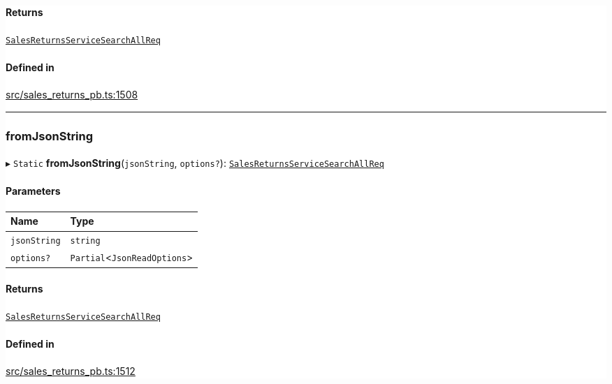 #### Returns

[`SalesReturnsServiceSearchAllReq`](SalesReturnsServiceSearchAllReq.md)

#### Defined in

[src/sales_returns_pb.ts:1508](https://github.com/Unaxiom/genesis-ts-sdk/blob/a265138/src/sales_returns_pb.ts#L1508)

___

### fromJsonString

▸ `Static` **fromJsonString**(`jsonString`, `options?`): [`SalesReturnsServiceSearchAllReq`](SalesReturnsServiceSearchAllReq.md)

#### Parameters

| Name | Type |
| :------ | :------ |
| `jsonString` | `string` |
| `options?` | `Partial`<`JsonReadOptions`\> |

#### Returns

[`SalesReturnsServiceSearchAllReq`](SalesReturnsServiceSearchAllReq.md)

#### Defined in

[src/sales_returns_pb.ts:1512](https://github.com/Unaxiom/genesis-ts-sdk/blob/a265138/src/sales_returns_pb.ts#L1512)
